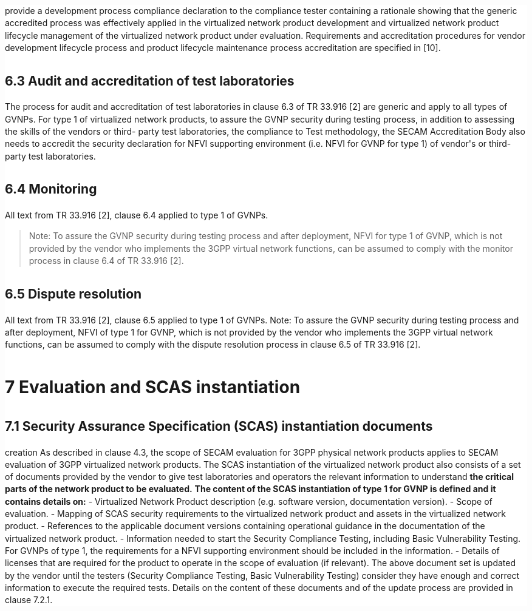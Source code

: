 provide a development process compliance declaration to the compliance tester
containing a rationale showing that the generic accredited process was
effectively applied in the virtualized network product development and
virtualized network product lifecycle management of the virtualized network
product under evaluation.
Requirements and accreditation procedures for vendor development lifecycle
process and product lifecycle maintenance process accreditation are specified
in [10].
## 6.3 Audit and accreditation of test laboratories
The process for audit and accreditation of test laboratories in clause 6.3 of
TR 33.916 [2] are generic and apply to all types of GVNPs.
For type 1 of virtualized network products, to assure the GVNP security during
testing process, in addition to assessing the skills of the vendors or third-
party test laboratories, the compliance to Test methodology, the SECAM
Accreditation Body also needs to accredit the security declaration for NFVI
supporting environment (i.e. NFVI for GVNP for type 1) of vendor\'s or third-
party test laboratories.
## 6.4 Monitoring
All text from TR 33.916 [2], clause 6.4 applied to type 1 of GVNPs.
> Note: To assure the GVNP security during testing process and after
> deployment, NFVI for type 1 of GVNP, which is not provided by the vendor who
> implements the 3GPP virtual network functions, can be assumed to comply with
> the monitor process in clause 6.4 of TR 33.916 [2].
## 6.5 Dispute resolution
All text from TR 33.916 [2], clause 6.5 applied to type 1 of GVNPs.
Note: To assure the GVNP security during testing process and after deployment,
NFVI of type 1 for GVNP, which is not provided by the vendor who implements
the 3GPP virtual network functions, can be assumed to comply with the dispute
resolution process in clause 6.5 of TR 33.916 [2].
# 7 Evaluation and SCAS instantiation
## 7.1 Security Assurance Specification (SCAS) instantiation documents
creation
As described in clause 4.3, the scope of SECAM evaluation for 3GPP physical
network products applies to SECAM evaluation of 3GPP virtualized network
products. The SCAS instantiation of the virtualized network product also
consists of a set of documents provided by the vendor to give test
laboratories and operators the relevant information to understand **the
critical parts of the network product to be evaluated.**
**The content of the SCAS instantiation of type 1 for GVNP is defined and it
contains details on:**
\- Virtualized Network Product description (e.g. software version,
documentation version).
\- Scope of evaluation.
\- Mapping of SCAS security requirements to the virtualized network product
and assets in the virtualized network product.
\- References to the applicable document versions containing operational
guidance in the documentation of the virtualized network product.
\- Information needed to start the Security Compliance Testing, including
Basic Vulnerability Testing. For GVNPs of type 1, the requirements for a NFVI
supporting environment should be included in the information.
\- Details of licenses that are required for the product to operate in the
scope of evaluation (if relevant).
The above document set is updated by the vendor until the testers (Security
Compliance Testing, Basic Vulnerability Testing) consider they have enough and
correct information to execute the required tests. Details on the content of
these documents and of the update process are provided in clause 7.2.1.